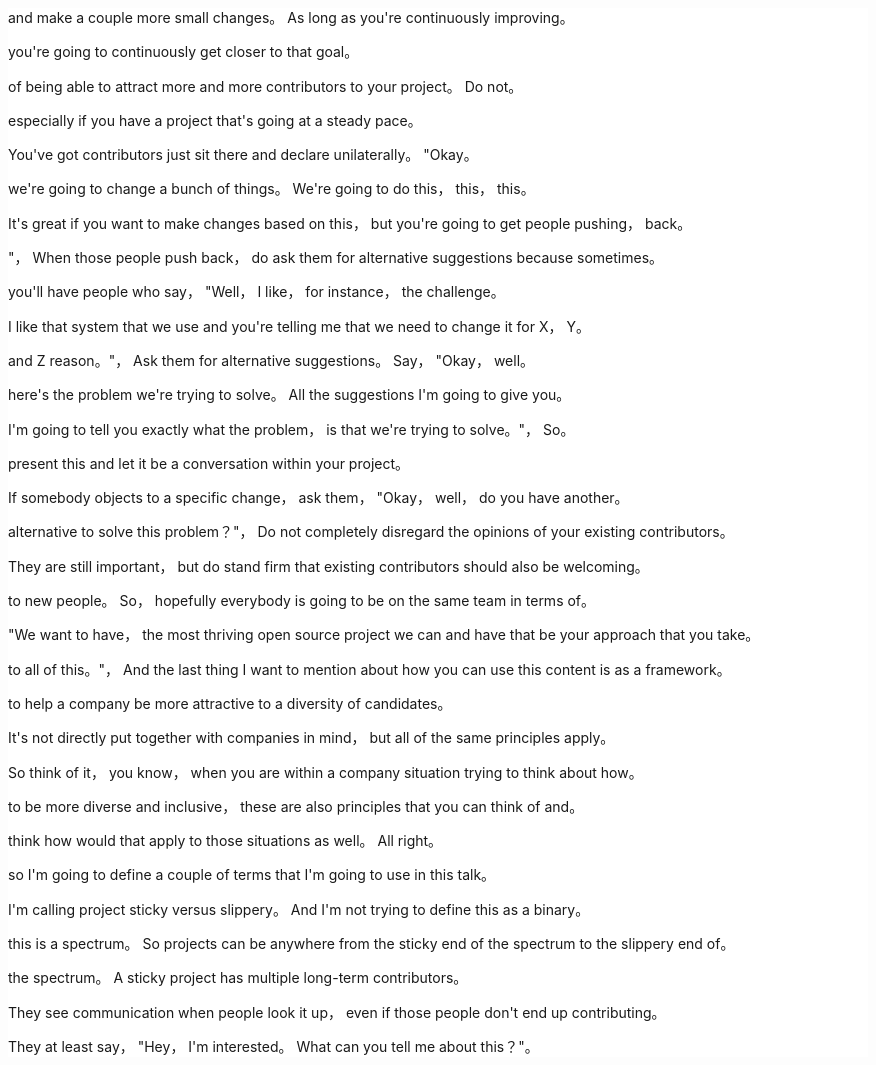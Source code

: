  and make a couple more small changes。 As long as you're continuously improving。

 you're going to continuously get closer to that goal。

 of being able to attract more and more contributors to your project。 Do not。

 especially if you have a project that's going at a steady pace。

 You've got contributors just sit there and declare unilaterally。 "Okay。

 we're going to change a bunch of things。 We're going to do this， this， this。

 It's great if you want to make changes based on this， but you're going to get people pushing， back。

"， When those people push back， do ask them for alternative suggestions because sometimes。

 you'll have people who say， "Well， I like， for instance， the challenge。

 I like that system that we use and you're telling me that we need to change it for X， Y。

 and Z reason。"， Ask them for alternative suggestions。 Say， "Okay， well。

 here's the problem we're trying to solve。 All the suggestions I'm going to give you。

 I'm going to tell you exactly what the problem， is that we're trying to solve。"， So。

 present this and let it be a conversation within your project。

 If somebody objects to a specific change， ask them， "Okay， well， do you have another。

 alternative to solve this problem？"， Do not completely disregard the opinions of your existing contributors。

 They are still important， but do stand firm that existing contributors should also be welcoming。

 to new people。 So， hopefully everybody is going to be on the same team in terms of。

 "We want to have， the most thriving open source project we can and have that be your approach that you take。

 to all of this。"， And the last thing I want to mention about how you can use this content is as a framework。

 to help a company be more attractive to a diversity of candidates。

 It's not directly put together with companies in mind， but all of the same principles apply。

 So think of it， you know， when you are within a company situation trying to think about how。

 to be more diverse and inclusive， these are also principles that you can think of and。

 think how would that apply to those situations as well。 All right。

 so I'm going to define a couple of terms that I'm going to use in this talk。

 I'm calling project sticky versus slippery。 And I'm not trying to define this as a binary。

 this is a spectrum。 So projects can be anywhere from the sticky end of the spectrum to the slippery end of。

 the spectrum。 A sticky project has multiple long-term contributors。

 They see communication when people look it up， even if those people don't end up contributing。

 They at least say， "Hey， I'm interested。 What can you tell me about this？"。
